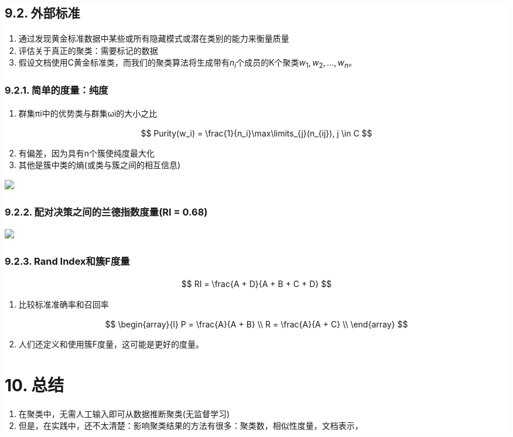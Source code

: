 ## 9.2. 外部标准

1. 通过发现黄金标准数据中某些或所有隐藏模式或潜在类别的能力来衡量质量
2. 评估关于真正的聚类：需要标记的数据
3. 假设文档使用C黄金标准类，而我们的聚类算法将生成带有$n_i$个成员的K个聚类$w_1, w_2, ..., w_n$。

### 9.2.1. 简单的度量：**纯度**

1. 群集πi中的优势类与群集ωi的大小之比

$$
Purity(w_i) = \frac{1}{n_i}\max\limits_{j}(n_{ij}), j \in C
$$

2. 有偏差，因为具有n个簇使纯度最大化
3. 其他是簇中类的熵(或类与簇之间的相互信息)

![](https://spricoder.oss-cn-shanghai.aliyuncs.com/2020-Big-data-analysis/img/lec7/27.png)

### 9.2.2. 配对决策之间的兰德指数度量(RI = 0.68)

![](https://spricoder.oss-cn-shanghai.aliyuncs.com/2020-Big-data-analysis/img/lec7/28.png)

### 9.2.3. Rand Index和簇F度量

$$
RI = \frac{A + D}{A + B + C + D}
$$

1. 比较标准准确率和召回率

$$
\begin{array}{l}
   P = \frac{A}{A + B} \\
   R = \frac{A}{A + C} \\
\end{array}
$$

2. 人们还定义和使用簇F度量，这可能是更好的度量。

# 10. 总结

1. 在聚类中，无需人工输入即可从数据推断聚类(无监督学习)
2. 但是，在实践中，还不太清楚：影响聚类结果的方法有很多：聚类数，相似性度量，文档表示，